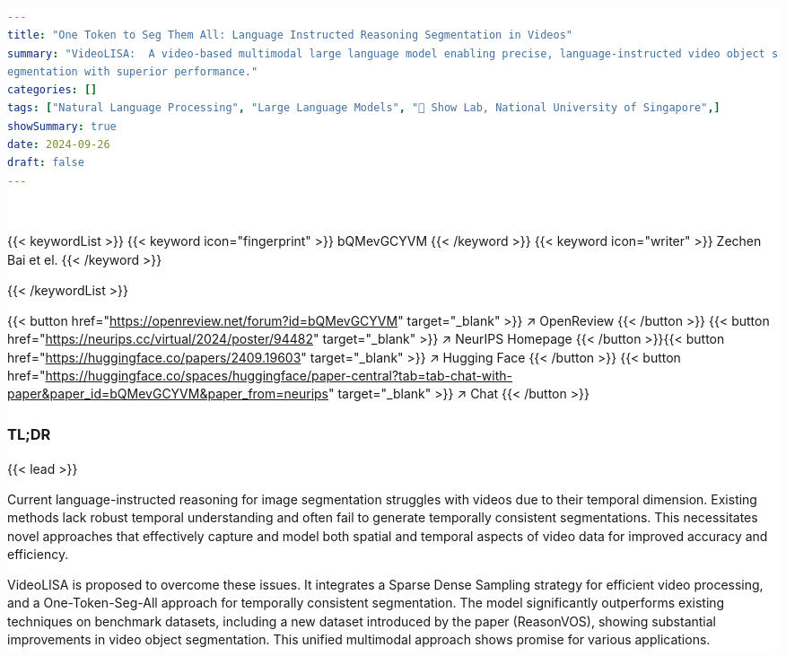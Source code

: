 ```yaml
---
title: "One Token to Seg Them All: Language Instructed Reasoning Segmentation in Videos"
summary: "VideoLISA:  A video-based multimodal large language model enabling precise, language-instructed video object segmentation with superior performance."
categories: []
tags: ["Natural Language Processing", "Large Language Models", "🏢 Show Lab, National University of Singapore",]
showSummary: true
date: 2024-09-26
draft: false
---
```


<br>

{{< keywordList >}}
{{< keyword icon="fingerprint" >}} bQMevGCYVM {{< /keyword >}}
{{< keyword icon="writer" >}} Zechen Bai et el. {{< /keyword >}}
 
{{< /keywordList >}}

{{< button href="https://openreview.net/forum?id=bQMevGCYVM" target="_blank" >}}
↗ OpenReview
{{< /button >}}
{{< button href="https://neurips.cc/virtual/2024/poster/94482" target="_blank" >}}
↗ NeurIPS Homepage
{{< /button >}}{{< button href="https://huggingface.co/papers/2409.19603" target="_blank" >}}
↗ Hugging Face
{{< /button >}}
{{< button href="https://huggingface.co/spaces/huggingface/paper-central?tab=tab-chat-with-paper&paper_id=bQMevGCYVM&paper_from=neurips" target="_blank" >}}
↗ Chat
{{< /button >}}



<audio controls>
    <source src="https://ai-paper-reviewer.com/bQMevGCYVM/podcast.wav" type="audio/wav">
    Your browser does not support the audio element.
</audio>


### TL;DR


{{< lead >}}

Current language-instructed reasoning for image segmentation struggles with videos due to their temporal dimension.  Existing methods lack robust temporal understanding and often fail to generate temporally consistent segmentations. This necessitates novel approaches that effectively capture and model both spatial and temporal aspects of video data for improved accuracy and efficiency. 

VideoLISA is proposed to overcome these issues. It integrates a Sparse Dense Sampling strategy for efficient video processing, and a One-Token-Seg-All approach for temporally consistent segmentation.  The model significantly outperforms existing techniques on benchmark datasets, including a new dataset introduced by the paper (ReasonVOS), showing substantial improvements in video object segmentation.  This unified multimodal approach shows promise for various applications.
